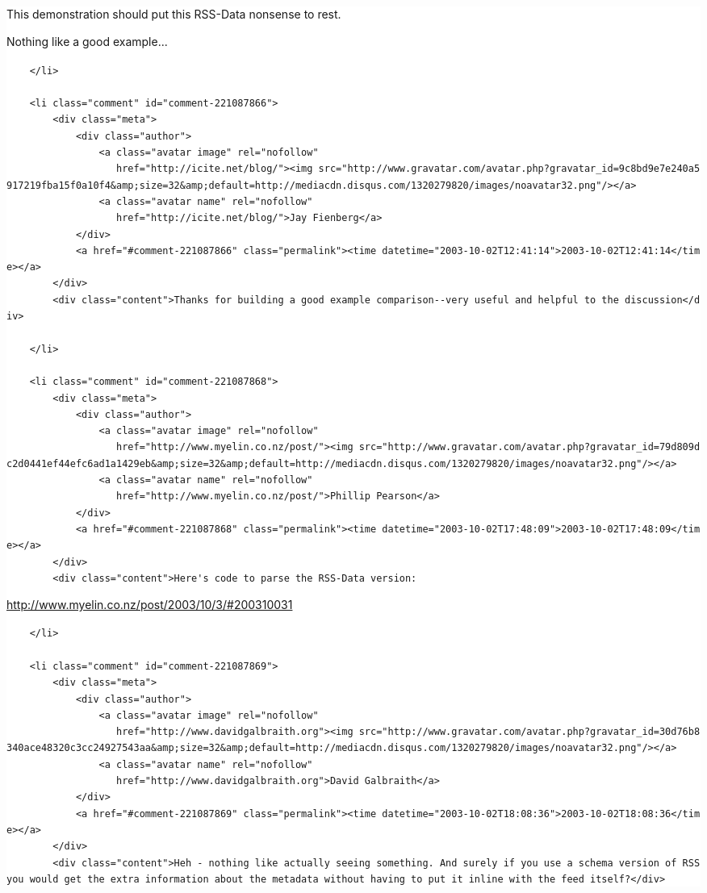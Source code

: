 This demonstration should put this RSS-Data nonsense to rest.

Nothing like a good example...</div>
            
        </li>
    
        <li class="comment" id="comment-221087866">
            <div class="meta">
                <div class="author">
                    <a class="avatar image" rel="nofollow" 
                       href="http://icite.net/blog/"><img src="http://www.gravatar.com/avatar.php?gravatar_id=9c8bd9e7e240a5917219fba15f0a10f4&amp;size=32&amp;default=http://mediacdn.disqus.com/1320279820/images/noavatar32.png"/></a>
                    <a class="avatar name" rel="nofollow" 
                       href="http://icite.net/blog/">Jay Fienberg</a>
                </div>
                <a href="#comment-221087866" class="permalink"><time datetime="2003-10-02T12:41:14">2003-10-02T12:41:14</time></a>
            </div>
            <div class="content">Thanks for building a good example comparison--very useful and helpful to the discussion</div>
            
        </li>
    
        <li class="comment" id="comment-221087868">
            <div class="meta">
                <div class="author">
                    <a class="avatar image" rel="nofollow" 
                       href="http://www.myelin.co.nz/post/"><img src="http://www.gravatar.com/avatar.php?gravatar_id=79d809dc2d0441ef44efc6ad1a1429eb&amp;size=32&amp;default=http://mediacdn.disqus.com/1320279820/images/noavatar32.png"/></a>
                    <a class="avatar name" rel="nofollow" 
                       href="http://www.myelin.co.nz/post/">Phillip Pearson</a>
                </div>
                <a href="#comment-221087868" class="permalink"><time datetime="2003-10-02T17:48:09">2003-10-02T17:48:09</time></a>
            </div>
            <div class="content">Here's code to parse the RSS-Data version:

http://www.myelin.co.nz/post/2003/10/3/#200310031</div>
            
        </li>
    
        <li class="comment" id="comment-221087869">
            <div class="meta">
                <div class="author">
                    <a class="avatar image" rel="nofollow" 
                       href="http://www.davidgalbraith.org"><img src="http://www.gravatar.com/avatar.php?gravatar_id=30d76b8340ace48320c3cc24927543aa&amp;size=32&amp;default=http://mediacdn.disqus.com/1320279820/images/noavatar32.png"/></a>
                    <a class="avatar name" rel="nofollow" 
                       href="http://www.davidgalbraith.org">David Galbraith</a>
                </div>
                <a href="#comment-221087869" class="permalink"><time datetime="2003-10-02T18:08:36">2003-10-02T18:08:36</time></a>
            </div>
            <div class="content">Heh - nothing like actually seeing something. And surely if you use a schema version of RSS you would get the extra information about the metadata without having to put it inline with the feed itself?</div>
            